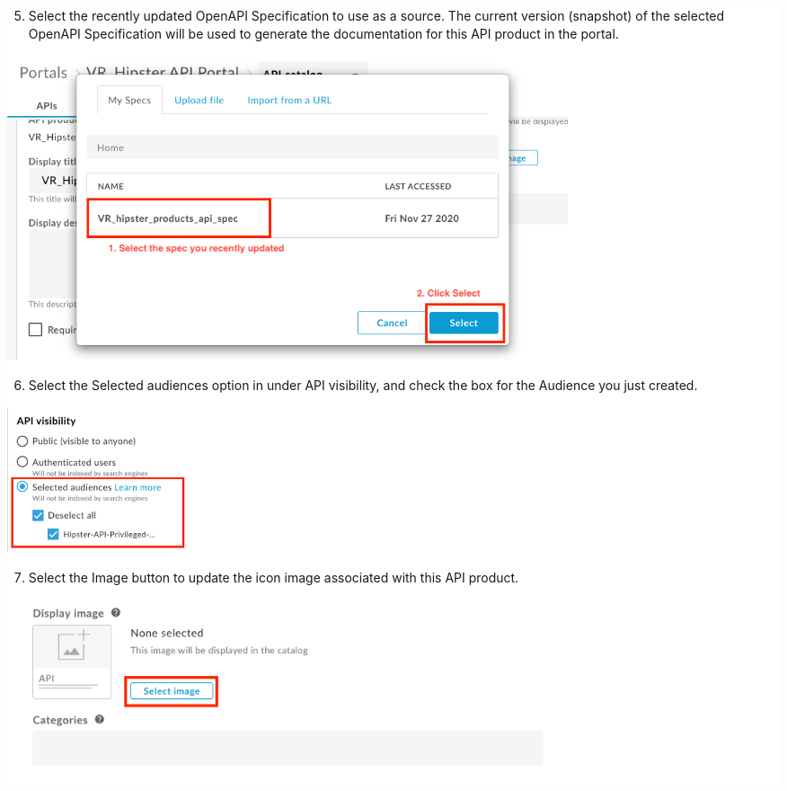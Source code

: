 5. Select the recently updated OpenAPI Specification to use as a source. The current version (snapshot) of the selected OpenAPI Specification will be used to generate the documentation for this API product in the portal.

<img src="img/2dfaf63d0ef21442.png" alt="image alt text"  width="624.00" />

6. Select the Selected audiences option in under API visibility, and check the box for the Audience you just created.

<img src="img/a8c4da37987cf46c.png" alt="image alt text"  width="624.00" />

7. Select the Image button to update the icon image associated with this API product.

<img src="img/8ede79c9af72821e.png" alt="image alt text"  width="624.00" />
